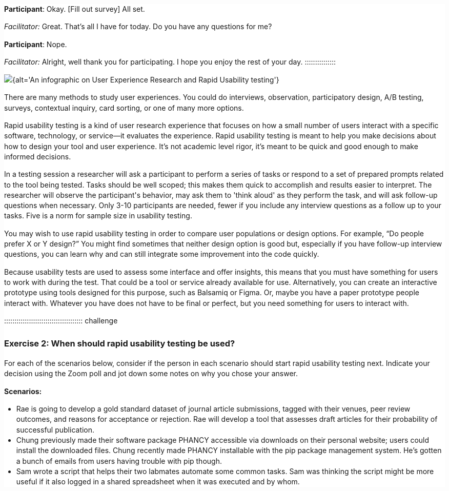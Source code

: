 **Participant**: Okay. [Fill out survey] All set.

*Facilitator:* Great. That’s all I have for today. Do you have any questions for me?

**Participant**: Nope.

*Facilitator:* Alright, well thank you for participating. I hope you enjoy the rest of your day.
:::::::::::::::

![](fig/ep1_infographic.png){alt='An infographic on User Experience Research and Rapid Usability testing'}

There are many methods to study user experiences. You could do interviews, observation, participatory design, A/B testing, surveys, contextual inquiry, card sorting, or one of many more options. 

Rapid usability testing is a kind of user research experience that focuses on how a small number of users interact with a specific software, technology, or service—it evaluates the experience. Rapid usability testing is meant to help you make decisions about how to design your tool and user experience. It’s not academic level rigor, it’s meant to be quick and good enough to make informed decisions. 

In a testing session a researcher will ask a participant to perform a series of tasks or respond to a set of prepared prompts related to the tool being tested. Tasks should be well scoped; this makes them quick to accomplish and results easier to interpret. The researcher will observe the participant's behavior, may ask them to 'think aloud' as they perform the task, and will ask follow-up questions when necessary. Only 3-10 participants are needed, fewer if you include any interview questions as a follow up to your tasks. Five is a norm for sample size in usability testing.

You may wish to use rapid usability testing in order to compare user populations or design options. For example, “Do people prefer X or Y design?” You might find sometimes that neither design option is good but, especially if you have follow-up interview questions, you can learn why and can still integrate some improvement into the code quickly.

Because usability tests are used to assess some interface and offer insights, this means that you must have something for users to work with during the test. That could be a tool or service already available for use. Alternatively, you can create an interactive prototype using tools designed for this purpose, such as Balsamiq or Figma. Or, maybe you have a paper prototype people interact with. Whatever you have does not have to be final or perfect, but you need something for users to interact with. 


:::::::::::::::::::::::::::::::::::::: challenge
### Exercise 2: When should rapid usability testing be used?
For each of the scenarios below, consider if the person in each scenario should start rapid usability testing next. Indicate your decision using the Zoom poll and jot down some notes on why you chose your answer.

**Scenarios:**

- Rae is going to develop a gold standard dataset of journal article submissions, tagged with their venues, peer review outcomes, and reasons for acceptance or rejection. Rae will develop a tool that assesses draft articles for their probability of successful publication.
- Chung previously made their software package PHANCY accessible via downloads on their personal website; users could install the downloaded files. Chung recently made PHANCY installable with the pip package management system. He’s gotten a bunch of emails from users having trouble with pip though.
- Sam wrote a script that helps their two labmates automate some common tasks. Sam was thinking the script might be more useful if it also logged in a shared spreadsheet when it was executed and by whom.
